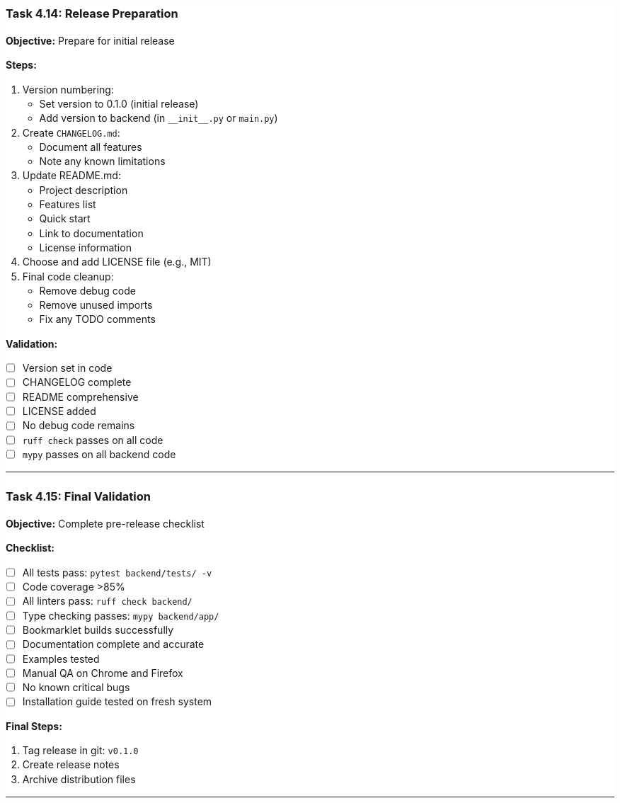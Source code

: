 ### Task 4.14: Release Preparation
**Objective:** Prepare for initial release

**Steps:**
1. Version numbering:
   - Set version to 0.1.0 (initial release)
   - Add version to backend (in `__init__.py` or `main.py`)
2. Create `CHANGELOG.md`:
   - Document all features
   - Note any known limitations
3. Update README.md:
   - Project description
   - Features list
   - Quick start
   - Link to documentation
   - License information
4. Choose and add LICENSE file (e.g., MIT)
5. Final code cleanup:
   - Remove debug code
   - Remove unused imports
   - Fix any TODO comments

**Validation:**
- [ ] Version set in code
- [ ] CHANGELOG complete
- [ ] README comprehensive
- [ ] LICENSE added
- [ ] No debug code remains
- [ ] `ruff check` passes on all code
- [ ] `mypy` passes on all backend code

---

### Task 4.15: Final Validation
**Objective:** Complete pre-release checklist

**Checklist:**
- [ ] All tests pass: `pytest backend/tests/ -v`
- [ ] Code coverage >85%
- [ ] All linters pass: `ruff check backend/`
- [ ] Type checking passes: `mypy backend/app/`
- [ ] Bookmarklet builds successfully
- [ ] Documentation complete and accurate
- [ ] Examples tested
- [ ] Manual QA on Chrome and Firefox
- [ ] No known critical bugs
- [ ] Installation guide tested on fresh system

**Final Steps:**
1. Tag release in git: `v0.1.0`
2. Create release notes
3. Archive distribution files

---